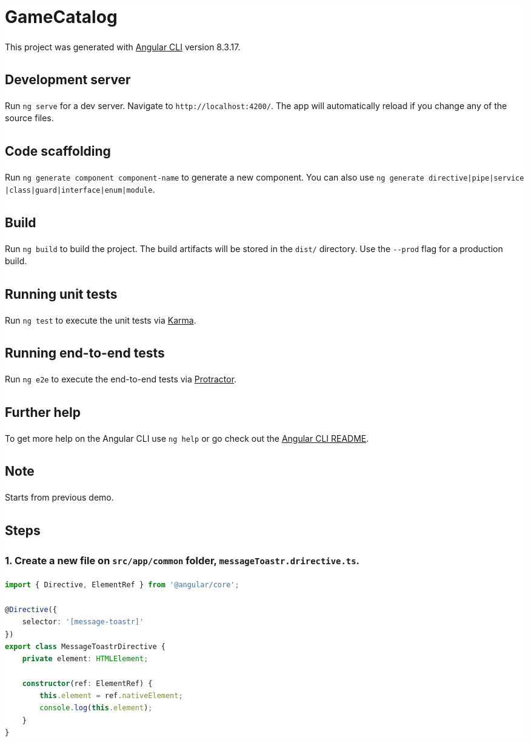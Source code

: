 # GameCatalog

This project was generated with [Angular CLI](https://github.com/angular/angular-cli) version 8.3.17.

## Development server

Run `ng serve` for a dev server. Navigate to `http://localhost:4200/`. The app will automatically reload if you change any of the source files.

## Code scaffolding

Run `ng generate component component-name` to generate a new component. You can also use `ng generate directive|pipe|service|class|guard|interface|enum|module`.

## Build

Run `ng build` to build the project. The build artifacts will be stored in the `dist/` directory. Use the `--prod` flag for a production build.

## Running unit tests

Run `ng test` to execute the unit tests via [Karma](https://karma-runner.github.io).

## Running end-to-end tests

Run `ng e2e` to execute the end-to-end tests via [Protractor](http://www.protractortest.org/).

## Further help

To get more help on the Angular CLI use `ng help` or go check out the [Angular CLI README](https://github.com/angular/angular-cli/blob/master/README.md).


## Note

Starts from previous demo.

## Steps

### 1. Create a new file on `src/app/common` folder, `messageToastr.drirective.ts`.

```typescript
import { Directive, ElementRef } from '@angular/core';

@Directive({
    selector: '[message-toastr]' 
})
export class MessageToastrDirective {
    private element: HTMLElement;

    constructor(ref: ElementRef) {
        this.element = ref.nativeElement;
        console.log(this.element);
    }
}
```
